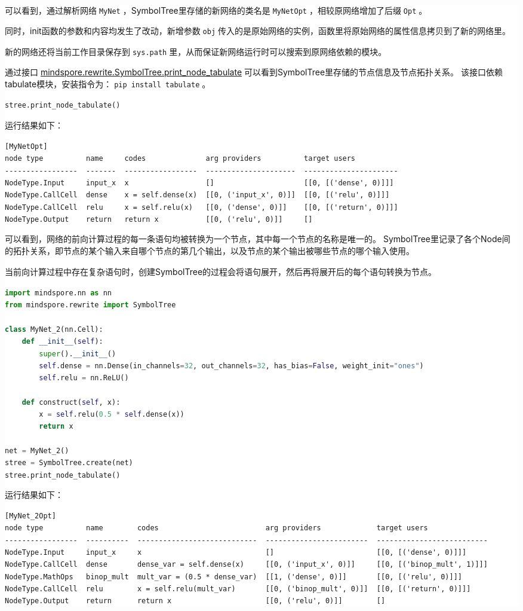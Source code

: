 ``` log
```

可以看到，通过解析网络 `MyNet` ，SymbolTree里存储的新网络的类名是 `MyNetOpt` ，相较原网络增加了后缀 ``Opt`` 。

同时，init函数的参数和内容均发生了改动，新增参数 `obj` 传入的是原始网络的实例，函数里将原始网络的属性信息拷贝到了新的网络里。

新的网络还将当前工作目录保存到 ``sys.path`` 里，从而保证新网络运行时可以搜索到原网络依赖的模块。

通过接口 [mindspore.rewrite.SymbolTree.print_node_tabulate](https://mindspore.cn/docs/zh-CN/master/api_python/mindspore.rewrite.html#mindspore.rewrite.SymbolTree.print_node_tabulate) 可以看到SymbolTree里存储的节点信息及节点拓扑关系。
该接口依赖tabulate模块，安装指令为： ``pip install tabulate`` 。

``` python
stree.print_node_tabulate()
```

运行结果如下：

``` log
[MyNetOpt]
node type          name     codes              arg providers          target users
-----------------  -------  -----------------  ---------------------  ----------------------
NodeType.Input     input_x  x                  []                     [[0, [('dense', 0)]]]
NodeType.CallCell  dense    x = self.dense(x)  [[0, ('input_x', 0)]]  [[0, [('relu', 0)]]]
NodeType.CallCell  relu     x = self.relu(x)   [[0, ('dense', 0)]]    [[0, [('return', 0)]]]
NodeType.Output    return   return x           [[0, ('relu', 0)]]     []
```

可以看到，网络的前向计算过程的每一条语句均被转换为一个节点，其中每一个节点的名称是唯一的。
SymbolTree里记录了各个Node间的拓扑关系，即节点的某个输入来自哪个节点的第几个输出，以及节点的某个输出被哪些节点的哪个输入使用。

当前向计算过程中存在复杂语句时，创建SymbolTree的过程会将语句展开，然后再将展开后的每个语句转换为节点。

``` python
import mindspore.nn as nn
from mindspore.rewrite import SymbolTree

class MyNet_2(nn.Cell):
    def __init__(self):
        super().__init__()
        self.dense = nn.Dense(in_channels=32, out_channels=32, has_bias=False, weight_init="ones")
        self.relu = nn.ReLU()

    def construct(self, x):
        x = self.relu(0.5 * self.dense(x))
        return x

net = MyNet_2()
stree = SymbolTree.create(net)
stree.print_node_tabulate()
```

运行结果如下：

``` log
[MyNet_2Opt]
node type          name        codes                         arg providers             target users
-----------------  ----------  ----------------------------  ------------------------  --------------------------
NodeType.Input     input_x     x                             []                        [[0, [('dense', 0)]]]
NodeType.CallCell  dense       dense_var = self.dense(x)     [[0, ('input_x', 0)]]     [[0, [('binop_mult', 1)]]]
NodeType.MathOps   binop_mult  mult_var = (0.5 * dense_var)  [[1, ('dense', 0)]]       [[0, [('relu', 0)]]]
NodeType.CallCell  relu        x = self.relu(mult_var)       [[0, ('binop_mult', 0)]]  [[0, [('return', 0)]]]
NodeType.Output    return      return x                      [[0, ('relu', 0)]]        []
```